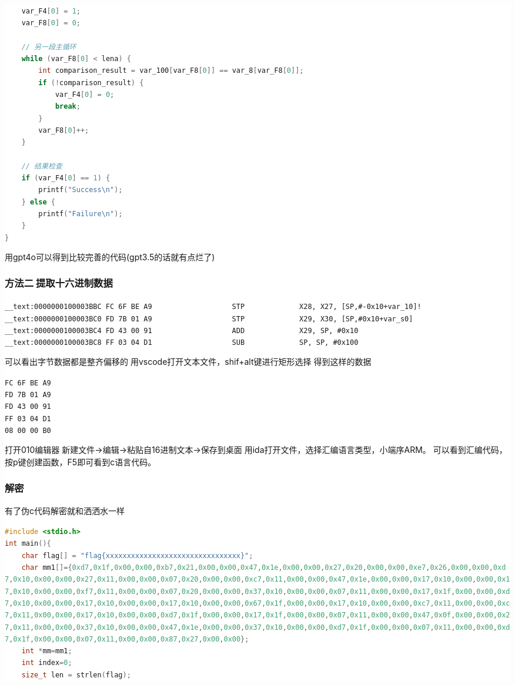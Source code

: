 ```c
    var_F4[0] = 1;
    var_F8[0] = 0;
    
    // 另一段主循环
    while (var_F8[0] < lena) {
        int comparison_result = var_100[var_F8[0]] == var_8[var_F8[0]];
        if (!comparison_result) {
            var_F4[0] = 0;
            break;
        }
        var_F8[0]++;
    }
    
    // 结果检查
    if (var_F4[0] == 1) {
        printf("Success\n");
    } else {
        printf("Failure\n");
    }
}

```
用gpt4o可以得到比较完善的代码(gpt3.5的话就有点烂了)

### 方法二 提取十六进制数据
```text
__text:0000000100003BBC FC 6F BE A9                   STP             X28, X27, [SP,#-0x10+var_10]!
__text:0000000100003BC0 FD 7B 01 A9                   STP             X29, X30, [SP,#0x10+var_s0]
__text:0000000100003BC4 FD 43 00 91                   ADD             X29, SP, #0x10
__text:0000000100003BC8 FF 03 04 D1                   SUB             SP, SP, #0x100
```
可以看出字节数据都是整齐偏移的
用vscode打开文本文件，shif+alt键进行矩形选择
得到这样的数据
```hex
FC 6F BE A9                  
FD 7B 01 A9                  
FD 43 00 91                  
FF 03 04 D1                  
08 00 00 B0                  
```
打开010编辑器
新建文件->编辑->粘贴自16进制文本->保存到桌面
用ida打开文件，选择汇编语言类型，小端序ARM。
可以看到汇编代码，按p键创建函数，F5即可看到c语言代码。

### 解密
有了伪c代码解密就和洒洒水一样
```c
#include <stdio.h>
int main(){
    char flag[] = "flag{xxxxxxxxxxxxxxxxxxxxxxxxxxxxxxxx}";
    char mm1[]={0xd7,0x1f,0x00,0x00,0xb7,0x21,0x00,0x00,0x47,0x1e,0x00,0x00,0x27,0x20,0x00,0x00,0xe7,0x26,0x00,0x00,0xd7,0x10,0x00,0x00,0x27,0x11,0x00,0x00,0x07,0x20,0x00,0x00,0xc7,0x11,0x00,0x00,0x47,0x1e,0x00,0x00,0x17,0x10,0x00,0x00,0x17,0x10,0x00,0x00,0xf7,0x11,0x00,0x00,0x07,0x20,0x00,0x00,0x37,0x10,0x00,0x00,0x07,0x11,0x00,0x00,0x17,0x1f,0x00,0x00,0xd7,0x10,0x00,0x00,0x17,0x10,0x00,0x00,0x17,0x10,0x00,0x00,0x67,0x1f,0x00,0x00,0x17,0x10,0x00,0x00,0xc7,0x11,0x00,0x00,0xc7,0x11,0x00,0x00,0x17,0x10,0x00,0x00,0xd7,0x1f,0x00,0x00,0x17,0x1f,0x00,0x00,0x07,0x11,0x00,0x00,0x47,0x0f,0x00,0x00,0x27,0x11,0x00,0x00,0x37,0x10,0x00,0x00,0x47,0x1e,0x00,0x00,0x37,0x10,0x00,0x00,0xd7,0x1f,0x00,0x00,0x07,0x11,0x00,0x00,0xd7,0x1f,0x00,0x00,0x07,0x11,0x00,0x00,0x87,0x27,0x00,0x00};
    int *mm=mm1;
    int index=0;
    size_t len = strlen(flag);
```